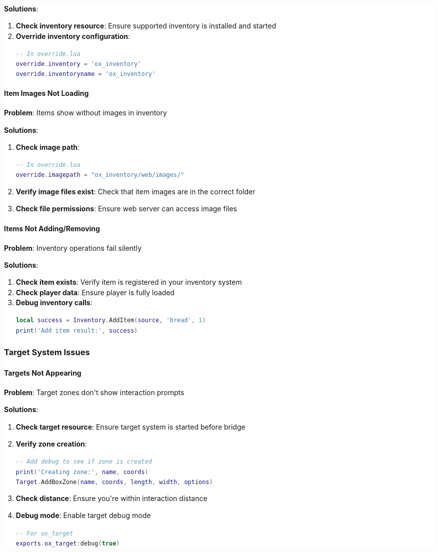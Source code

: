 **Solutions**:

1. **Check inventory resource**: Ensure supported inventory is installed and started
2. **Override inventory configuration**:
   ```lua
   -- In override.lua
   override.inventory = 'ox_inventory'
   override.inventoryname = 'ox_inventory'
   ```

#### Item Images Not Loading

**Problem**: Items show without images in inventory

**Solutions**:

1. **Check image path**:
   ```lua
   -- In override.lua
   override.imagepath = "ox_inventory/web/images/"
   ```

2. **Verify image files exist**: Check that item images are in the correct folder

3. **Check file permissions**: Ensure web server can access image files

#### Items Not Adding/Removing

**Problem**: Inventory operations fail silently

**Solutions**:

1. **Check item exists**: Verify item is registered in your inventory system
2. **Check player data**: Ensure player is fully loaded
3. **Debug inventory calls**:
   ```lua
   local success = Inventory.AddItem(source, 'bread', 1)
   print('Add item result:', success)
   ```

### Target System Issues

#### Targets Not Appearing

**Problem**: Target zones don't show interaction prompts

**Solutions**:

1. **Check target resource**: Ensure target system is started before bridge
2. **Verify zone creation**:
   ```lua
   -- Add debug to see if zone is created
   print('Creating zone:', name, coords)
   Target.AddBoxZone(name, coords, length, width, options)
   ```

3. **Check distance**: Ensure you're within interaction distance
4. **Debug mode**: Enable target debug mode
   ```lua
   -- For ox_target
   exports.ox_target:debug(true)
   ```
